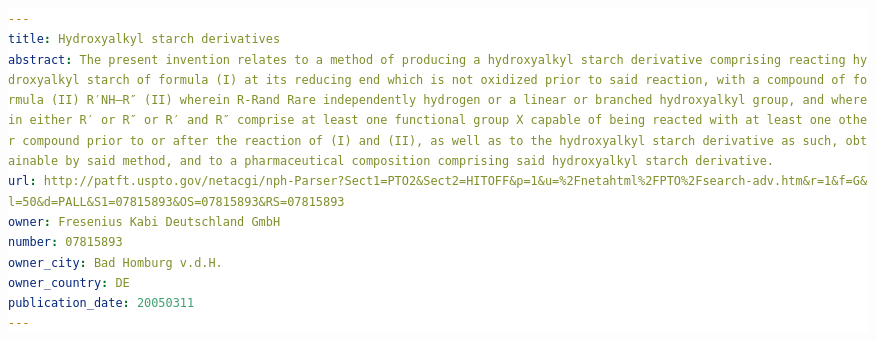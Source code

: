 ```yaml
---
title: Hydroxyalkyl starch derivatives
abstract: The present invention relates to a method of producing a hydroxyalkyl starch derivative comprising reacting hydroxyalkyl starch of formula (I) at its reducing end which is not oxidized prior to said reaction, with a compound of formula (II) R′NH—R″ (II) wherein R-Rand Rare independently hydrogen or a linear or branched hydroxyalkyl group, and wherein either R′ or R″ or R′ and R″ comprise at least one functional group X capable of being reacted with at least one other compound prior to or after the reaction of (I) and (II), as well as to the hydroxyalkyl starch derivative as such, obtainable by said method, and to a pharmaceutical composition comprising said hydroxyalkyl starch derivative.
url: http://patft.uspto.gov/netacgi/nph-Parser?Sect1=PTO2&Sect2=HITOFF&p=1&u=%2Fnetahtml%2FPTO%2Fsearch-adv.htm&r=1&f=G&l=50&d=PALL&S1=07815893&OS=07815893&RS=07815893
owner: Fresenius Kabi Deutschland GmbH
number: 07815893
owner_city: Bad Homburg v.d.H.
owner_country: DE
publication_date: 20050311
---
```

